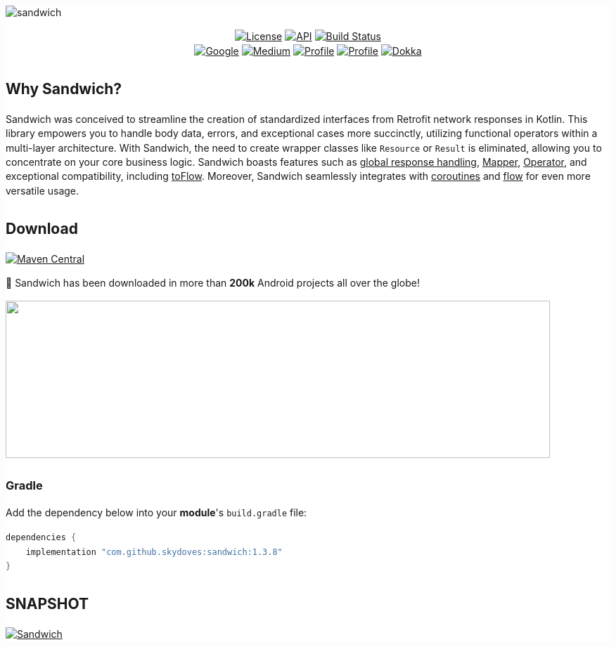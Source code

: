 ![sandwich](https://user-images.githubusercontent.com/24237865/162602054-2010d249-8a81-4673-b9ae-1edff1080ab7.png)<br>

<p align="center">
  <a href="https://opensource.org/licenses/Apache-2.0"><img alt="License" src="https://img.shields.io/badge/License-Apache%202.0-blue.svg"/></a>
  <a href="https://android-arsenal.com/api?level=16"><img alt="API" src="https://img.shields.io/badge/API-16%2B-brightgreen.svg?style=flat"/></a>
  <a href="https://github.com/skydoves/Sandwich/actions"><img alt="Build Status" src="https://github.com/skydoves/sandwich/actions/workflows/build.yml/badge.svg"/></a><br>
  <a href="https://devlibrary.withgoogle.com/products/android/repos/skydoves-Sandwich"><img alt="Google" src="https://skydoves.github.io/badges/google-devlib.svg"/></a>
  <a href="https://skydoves.medium.com/handling-success-data-and-error-callback-responses-from-a-network-for-android-projects-using-b53a26214cef"><img alt="Medium" src="https://skydoves.github.io/badges/Story-Medium.svg"/></a>
  <a href="https://github.com/skydoves"><img alt="Profile" src="https://skydoves.github.io/badges/skydoves.svg"/></a>
  <a href="https://youtu.be/agjbbn9Swkc"><img alt="Profile" src="https://skydoves.github.io/badges/youtube-android-worldwide.svg"/></a> 
  <a href="https://skydoves.github.io/libraries/sandwich/html/sandwich/com.skydoves.sandwich/index.html"><img alt="Dokka" src="https://skydoves.github.io/badges/dokka-sandwich.svg"/></a>
</p>

## Why Sandwich?
Sandwich was conceived to streamline the creation of standardized interfaces from Retrofit network responses in Kotlin. This library empowers you to handle body data, errors, and exceptional cases more succinctly, utilizing functional operators within a multi-layer architecture. With Sandwich, the need to create wrapper classes like `Resource` or `Result` is eliminated, allowing you to concentrate on your core business logic. Sandwich boasts features such as [global response handling](https://github.com/skydoves/sandwich#global-operator), [Mapper](https://github.com/skydoves/sandwich#mapper), [Operator](https://github.com/skydoves/sandwich#operator), and exceptional compatibility, including [toFlow](https://github.com/skydoves/sandwich#toflow). Moreover, Sandwich seamlessly integrates with [coroutines](https://github.com/skydoves/sandwich#apiresponse-for-coroutines) and [flow](https://github.com/skydoves/sandwich#suspendonsuccess-suspendonerror-suspendonexception) for even more versatile usage.

## Download
[![Maven Central](https://img.shields.io/maven-central/v/com.github.skydoves/sandwich.svg?label=Maven%20Central)](https://search.maven.org/search?q=g:%22com.github.skydoves%22%20AND%20a:%22sandwich%22)

🥪 Sandwich has been downloaded in more than __200k__ Android projects all over the globe! <br>

<img src="https://user-images.githubusercontent.com/24237865/103460609-f18ee000-4d5a-11eb-81e2-17696e3a5804.png" width="774" height="224"/>

### Gradle

Add the dependency below into your **module**'s `build.gradle` file:

```gradle
dependencies {
    implementation "com.github.skydoves:sandwich:1.3.8"
}
```

## SNAPSHOT 
[![Sandwich](https://img.shields.io/static/v1?label=snapshot&message=sandwich&logo=apache%20maven&color=C71A36)](https://oss.sonatype.org/content/repositories/snapshots/com/github/skydoves/sandwich/) <br>
